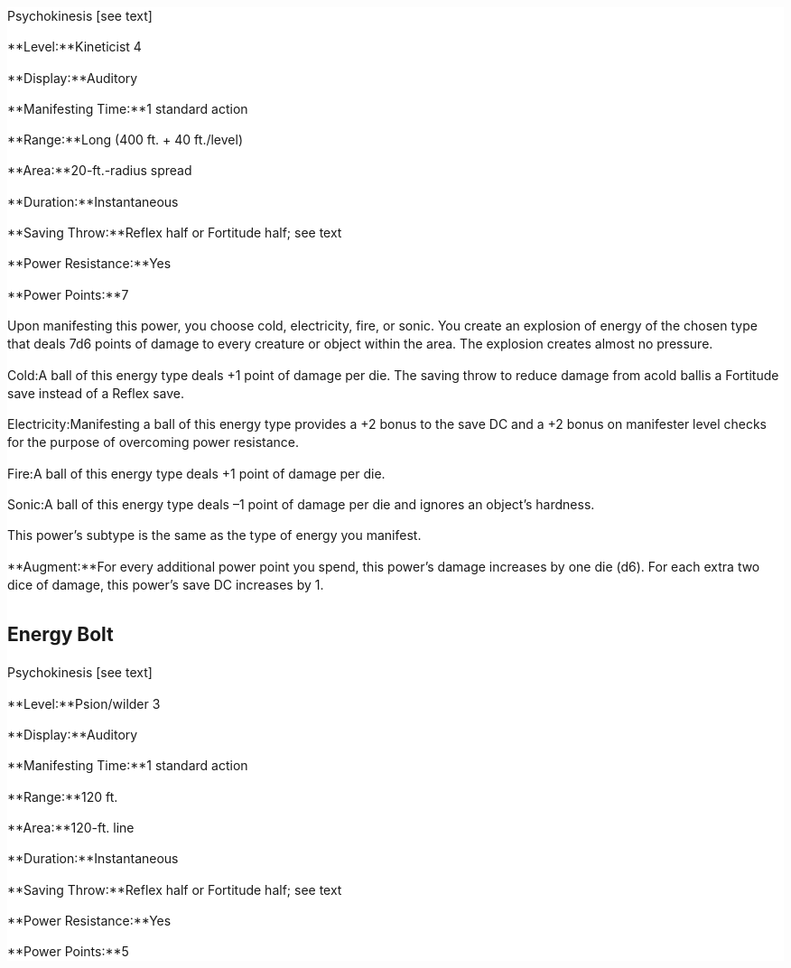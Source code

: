 Psychokinesis [see text]

**Level:**Kineticist 4

**Display:**Auditory

**Manifesting Time:**1 standard action

**Range:**Long (400 ft. + 40 ft./level)

**Area:**20-ft.-radius spread

**Duration:**Instantaneous

**Saving Throw:**Reflex half or Fortitude half; see text

**Power Resistance:**Yes

**Power Points:**7

Upon manifesting this power, you choose cold, electricity, fire, or sonic. You create an explosion of energy of the chosen type that deals 7d6 points of damage to every creature or object within the area. The explosion creates almost no pressure.

Cold:A ball of this energy type deals +1 point of damage per die. The saving throw to reduce damage from acold ballis a Fortitude save instead of a Reflex save.

Electricity:Manifesting a ball of this energy type provides a +2 bonus to the save DC and a +2 bonus on manifester level checks for the purpose of overcoming power resistance.

Fire:A ball of this energy type deals +1 point of damage per die.

Sonic:A ball of this energy type deals –1 point of damage per die and ignores an object’s hardness.

This power’s subtype is the same as the type of energy you manifest.

**Augment:**For every additional power point you spend, this power’s damage increases by one die (d6). For each extra two dice of damage, this power’s save DC increases by 1.





## Energy Bolt

Psychokinesis [see text]

**Level:**Psion/wilder 3

**Display:**Auditory

**Manifesting Time:**1 standard action

**Range:**120 ft.

**Area:**120-ft. line

**Duration:**Instantaneous

**Saving Throw:**Reflex half or Fortitude half; see text

**Power Resistance:**Yes

**Power Points:**5
